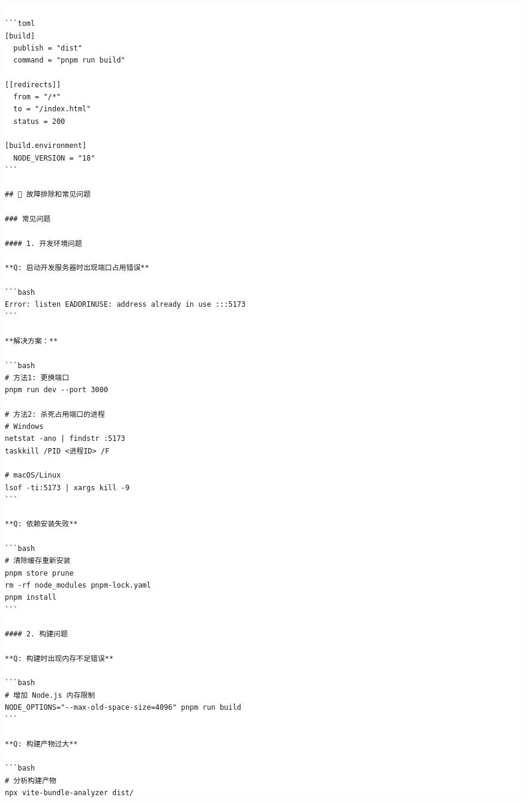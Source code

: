 ````

```toml
[build]
  publish = "dist"
  command = "pnpm run build"

[[redirects]]
  from = "/*"
  to = "/index.html"
  status = 200

[build.environment]
  NODE_VERSION = "18"
```

## 🔧 故障排除和常见问题

### 常见问题

#### 1. 开发环境问题

**Q: 启动开发服务器时出现端口占用错误**

```bash
Error: listen EADDRINUSE: address already in use :::5173
```

**解决方案：**

```bash
# 方法1: 更换端口
pnpm run dev --port 3000

# 方法2: 杀死占用端口的进程
# Windows
netstat -ano | findstr :5173
taskkill /PID <进程ID> /F

# macOS/Linux
lsof -ti:5173 | xargs kill -9
```

**Q: 依赖安装失败**

```bash
# 清除缓存重新安装
pnpm store prune
rm -rf node_modules pnpm-lock.yaml
pnpm install
```

#### 2. 构建问题

**Q: 构建时出现内存不足错误**

```bash
# 增加 Node.js 内存限制
NODE_OPTIONS="--max-old-space-size=4096" pnpm run build
```

**Q: 构建产物过大**

```bash
# 分析构建产物
npx vite-bundle-analyzer dist/
````